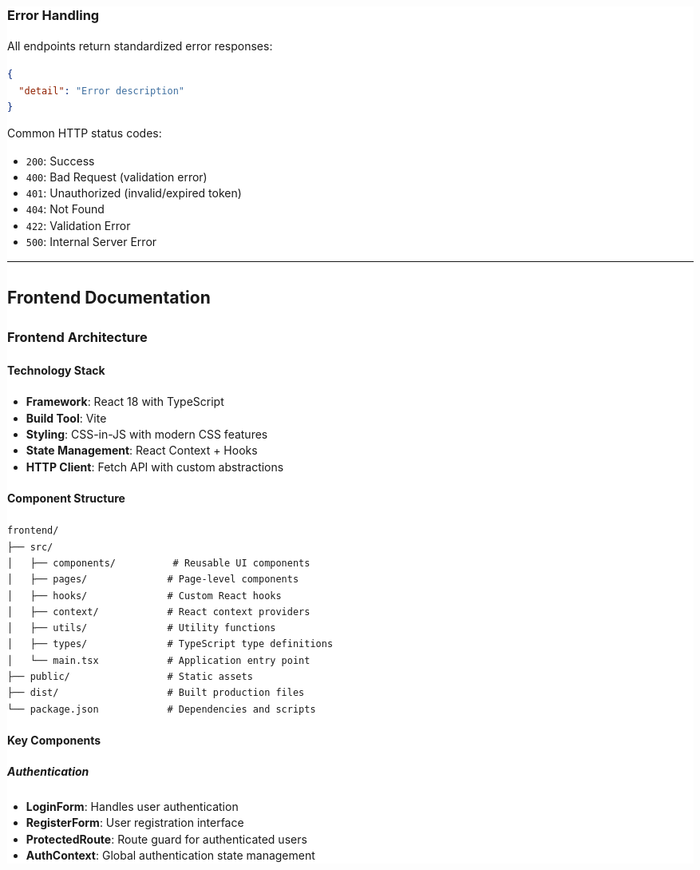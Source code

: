 ### Error Handling

All endpoints return standardized error responses:

```json
{
  "detail": "Error description"
}
```

Common HTTP status codes:
- `200`: Success
- `400`: Bad Request (validation error)
- `401`: Unauthorized (invalid/expired token)
- `404`: Not Found
- `422`: Validation Error
- `500`: Internal Server Error

---

## Frontend Documentation

### Frontend Architecture

#### Technology Stack
- **Framework**: React 18 with TypeScript
- **Build Tool**: Vite
- **Styling**: CSS-in-JS with modern CSS features
- **State Management**: React Context + Hooks
- **HTTP Client**: Fetch API with custom abstractions

#### Component Structure
```
frontend/
├── src/
│   ├── components/          # Reusable UI components
│   ├── pages/              # Page-level components
│   ├── hooks/              # Custom React hooks
│   ├── context/            # React context providers
│   ├── utils/              # Utility functions
│   ├── types/              # TypeScript type definitions
│   └── main.tsx            # Application entry point
├── public/                 # Static assets
├── dist/                   # Built production files
└── package.json            # Dependencies and scripts
```

#### Key Components

##### Authentication
- **LoginForm**: Handles user authentication
- **RegisterForm**: User registration interface
- **ProtectedRoute**: Route guard for authenticated users
- **AuthContext**: Global authentication state management
